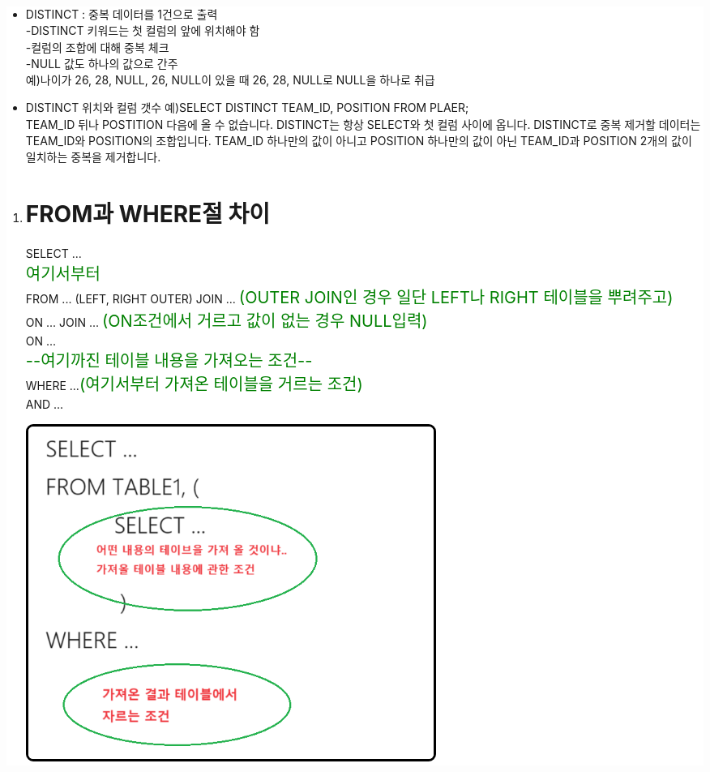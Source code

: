    - DISTINCT : 중복 데이터를 1건으로 출력   
   -DISTINCT 키워드는 첫 컬럼의 앞에 위치해야 함   
   -컬럼의 조합에 대해 중복 체크   
   -NULL 값도 하나의 값으로 간주   
   예)나이가 26, 28, NULL, 26, NULL이 있을 때 26, 28, NULL로 NULL을 하나로 취급   
   
   - DISTINCT 위치와 컬럼 갯수
   예)SELECT DISTINCT TEAM_ID, POSITION FROM PLAER;   
   TEAM_ID 뒤나 POSTITION 다음에 올 수 없습니다. DISTINCT는 항상 SELECT와 첫 컬럼 사이에 옵니다. 
   DISTINCT로 중복 제거할 데이터는 TEAM_ID와 POSITION의 조합입니다. TEAM_ID 하나만의 값이 아니고 POSITION 하나만의 값이 아닌 TEAM_ID과 POSITION 2개의 값이 일치하는 중복을 제거합니다.   

1. # FROM과 WHERE절 차이   
   SELECT ...   
   <span style="color:green;font-size:20px">여기서부터</span>   
   FROM ... (LEFT, RIGHT OUTER) JOIN ... <span style="color:green;font-size:20px">(OUTER JOIN인 경우 일단 LEFT나 RIGHT 테이블을 뿌려주고)</span>   
   ON ... JOIN ... <span style="color:green;font-size:20px">(ON조건에서 거르고 값이 없는 경우 NULL입력)</span>   
   ON ...   
   <span style="color:green;font-size:20px">--여기까진 테이블 내용을 가져오는 조건--</span>   
   WHERE ...<span style="color:green;font-size:20px">(여기서부터 가져온 테이블을 거르는 조건)</span>   
   AND ...   

   <img src="../../imgs/sql/from_where.png" style="border:3px solid black;border-radius:9px;width:500px">   
